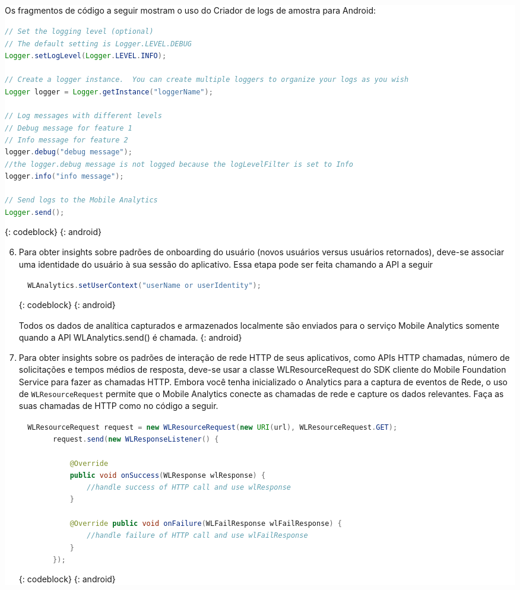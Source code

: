    Os fragmentos de código a seguir mostram o uso do Criador de logs de amostra para Android:
   ```java
   // Set the logging level (optional)
   // The default setting is Logger.LEVEL.DEBUG
   Logger.setLogLevel(Logger.LEVEL.INFO);

   // Create a logger instance.  You can create multiple loggers to organize your logs as you wish
   Logger logger = Logger.getInstance("loggerName");

   // Log messages with different levels
   // Debug message for feature 1
   // Info message for feature 2
   logger.debug("debug message");
   //the logger.debug message is not logged because the logLevelFilter is set to Info
   logger.info("info message");

   // Send logs to the Mobile Analytics
   Logger.send();
   ```
   {: codeblock}
   {: android}

6.  Para obter insights sobre padrões de onboarding do usuário (novos usuários versus usuários retornados), deve-se associar uma identidade do usuário à sua sessão do aplicativo.  Essa etapa pode ser feita chamando a API a seguir
    ```java
      WLAnalytics.setUserContext("userName or userIdentity");
    ```
    {: codeblock}
    {: android}

    Todos os dados de analítica capturados e armazenados localmente são enviados para o serviço Mobile Analytics somente quando a API WLAnalytics.send() é chamada.
    {: android}

7.  Para obter insights sobre os padrões de interação de rede HTTP de seus aplicativos, como APIs HTTP chamadas, número de solicitações e tempos médios de resposta, deve-se usar a classe WLResourceRequest do SDK cliente do Mobile Foundation Service para fazer as chamadas HTTP.  Embora você tenha inicializado o Analytics para a captura de eventos de Rede, o uso de `WLResourceRequest` permite que o Mobile Analytics conecte as chamadas de rede e capture os dados relevantes.  Faça as suas chamadas de HTTP como no código a seguir.
    ```java
      WLResourceRequest request = new WLResourceRequest(new URI(url), WLResourceRequest.GET);
            request.send(new WLResponseListener() {

                @Override
                public void onSuccess(WLResponse wlResponse) {
                    //handle success of HTTP call and use wlResponse 
                }

                @Override public void onFailure(WLFailResponse wlFailResponse) {
                    //handle failure of HTTP call and use wlFailResponse
                }
            });
    ```
    {: codeblock}
    {: android}
